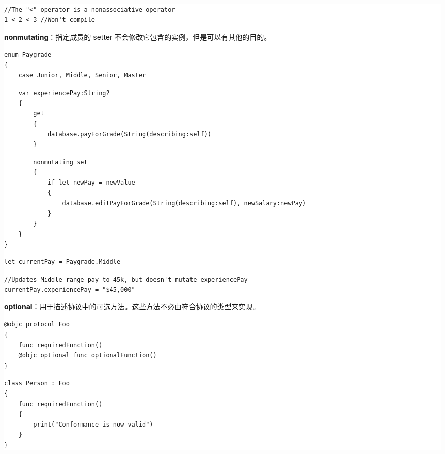 ```
//The "<" operator is a nonassociative operator
1 < 2 < 3 //Won't compile
```

**nonmutating**：指定成员的 setter 不会修改它包含的实例，但是可以有其他的目的。

```
enum Paygrade
{
    case Junior, Middle, Senior, Master
```

```
    var experiencePay:String?
    {
        get
        {
            database.payForGrade(String(describing:self))
        }
```

```
        nonmutating set
        {
            if let newPay = newValue
            {
                database.editPayForGrade(String(describing:self), newSalary:newPay)
            }
        }
    }
}
```

```
let currentPay = Paygrade.Middle
```

```
//Updates Middle range pay to 45k, but doesn't mutate experiencePay
currentPay.experiencePay = "$45,000"
```

**optional**：用于描述协议中的可选方法。这些方法不必由符合协议的类型来实现。

```
@objc protocol Foo
{
    func requiredFunction()
    @objc optional func optionalFunction()
}
```

```
class Person : Foo
{
    func requiredFunction()
    {
        print("Conformance is now valid")
    }
}
```
